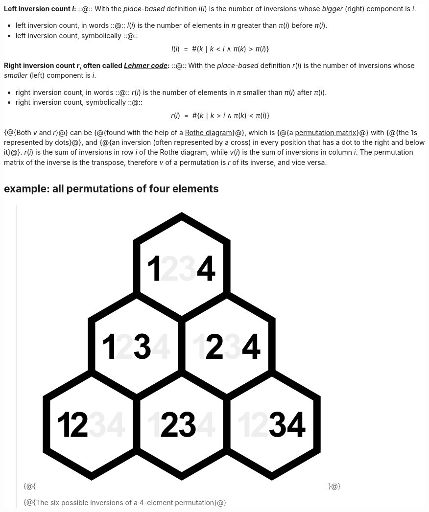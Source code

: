 __Left inversion count $l$:__ ::@:: With the _place-based_ definition $l(i)$ is the number of inversions whose _bigger_ \(right\) component is $i$. 

- left inversion count, in words ::@:: $l(i)$ is the number of elements in $\pi$ greater than $\pi (i)$ before $\pi (i)$. 
- left inversion count, symbolically ::@:: $$l(i)~~=~~\#\left\{k\mid k<i~\land ~\pi (k)>\pi (i)\right\}$$ 

__Right inversion count $r$, often called _[Lehmer code](lehmer%20code.md)_:__ ::@:: With the _place-based_ definition $r(i)$ is the number of inversions whose _smaller_ \(left\) component is $i$. 

- right inversion count, in words ::@:: $r(i)$ is the number of elements in $\pi$ smaller than $\pi (i)$ after $\pi (i)$. 
- right inversion count, symbolically ::@:: $$r(i)~~=~~\#\{k\mid k>i~\land ~\pi (k)<\pi (i)\}$$ 

{@{Both $v$ and $r$}@} can be {@{found with the help of a [Rothe diagram](permutation.md#numbering%20permutations)}@}, which is {@{a [permutation matrix](permutation%20matrix.md)}@} with {@{the 1s represented by dots}@}, and {@{an inversion \(often represented by a cross\) in every position that has a dot to the right and below it}@}. $r(i)$ is the sum of inversions in row $i$ of the Rothe diagram, while $v(i)$ is the sum of inversions in column $i$. The permutation matrix of the inverse is the transpose, therefore $v$ of a permutation is $r$ of its inverse, and vice versa. 

## example: all permutations of four elements

> {@{![The six possible inversions of a 4-element permutation](../../archives/Wikimedia%20Commons/2-element%20subsets%20of%204%20elements;%20array,%20hexagonal.svg)}@}
>
> {@{The six possible inversions of a 4-element permutation}@} 
